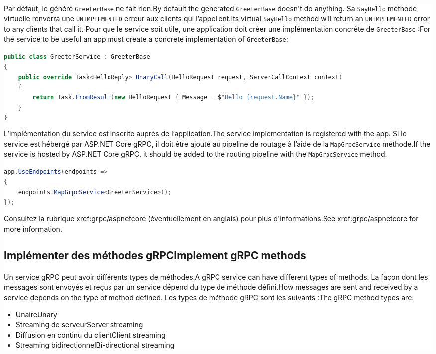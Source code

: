 <span data-ttu-id="1b9e9-119">Par défaut, le généré `GreeterBase` ne fait rien.</span><span class="sxs-lookup"><span data-stu-id="1b9e9-119">By default the generated `GreeterBase` doesn't do anything.</span></span> <span data-ttu-id="1b9e9-120">Sa `SayHello` méthode virtuelle renverra une `UNIMPLEMENTED` erreur aux clients qui l’appellent.</span><span class="sxs-lookup"><span data-stu-id="1b9e9-120">Its virtual `SayHello` method will return an `UNIMPLEMENTED` error to any clients that call it.</span></span> <span data-ttu-id="1b9e9-121">Pour que le service soit utile, une application doit créer une implémentation concrète de `GreeterBase` :</span><span class="sxs-lookup"><span data-stu-id="1b9e9-121">For the service to be useful an app must create a concrete implementation of `GreeterBase`:</span></span>

```csharp
public class GreeterService : GreeterBase
{
    public override Task<HelloReply> UnaryCall(HelloRequest request, ServerCallContext context)
    {
        return Task.FromResult(new HelloRequest { Message = $"Hello {request.Name}" });
    }
}
```

<span data-ttu-id="1b9e9-122">L’implémentation du service est inscrite auprès de l’application.</span><span class="sxs-lookup"><span data-stu-id="1b9e9-122">The service implementation is registered with the app.</span></span> <span data-ttu-id="1b9e9-123">Si le service est hébergé par ASP.NET Core gRPC, il doit être ajouté au pipeline de routage à l’aide de la `MapGrpcService` méthode.</span><span class="sxs-lookup"><span data-stu-id="1b9e9-123">If the service is hosted by ASP.NET Core gRPC, it should be added to the routing pipeline with the `MapGrpcService` method.</span></span>

```csharp
app.UseEndpoints(endpoints =>
{
    endpoints.MapGrpcService<GreeterService>();
});
```

<span data-ttu-id="1b9e9-124">Consultez la rubrique <xref:grpc/aspnetcore> (éventuellement en anglais) pour plus d'informations.</span><span class="sxs-lookup"><span data-stu-id="1b9e9-124">See <xref:grpc/aspnetcore> for more information.</span></span>

## <a name="implement-grpc-methods"></a><span data-ttu-id="1b9e9-125">Implémenter des méthodes gRPC</span><span class="sxs-lookup"><span data-stu-id="1b9e9-125">Implement gRPC methods</span></span>

<span data-ttu-id="1b9e9-126">Un service gRPC peut avoir différents types de méthodes.</span><span class="sxs-lookup"><span data-stu-id="1b9e9-126">A gRPC service can have different types of methods.</span></span> <span data-ttu-id="1b9e9-127">La façon dont les messages sont envoyés et reçus par un service dépend du type de méthode défini.</span><span class="sxs-lookup"><span data-stu-id="1b9e9-127">How messages are sent and received by a service depends on the type of method defined.</span></span> <span data-ttu-id="1b9e9-128">Les types de méthode gRPC sont les suivants :</span><span class="sxs-lookup"><span data-stu-id="1b9e9-128">The gRPC method types are:</span></span>

* <span data-ttu-id="1b9e9-129">Unaire</span><span class="sxs-lookup"><span data-stu-id="1b9e9-129">Unary</span></span>
* <span data-ttu-id="1b9e9-130">Streaming de serveur</span><span class="sxs-lookup"><span data-stu-id="1b9e9-130">Server streaming</span></span>
* <span data-ttu-id="1b9e9-131">Diffusion en continu du client</span><span class="sxs-lookup"><span data-stu-id="1b9e9-131">Client streaming</span></span>
* <span data-ttu-id="1b9e9-132">Streaming bidirectionnel</span><span class="sxs-lookup"><span data-stu-id="1b9e9-132">Bi-directional streaming</span></span>
